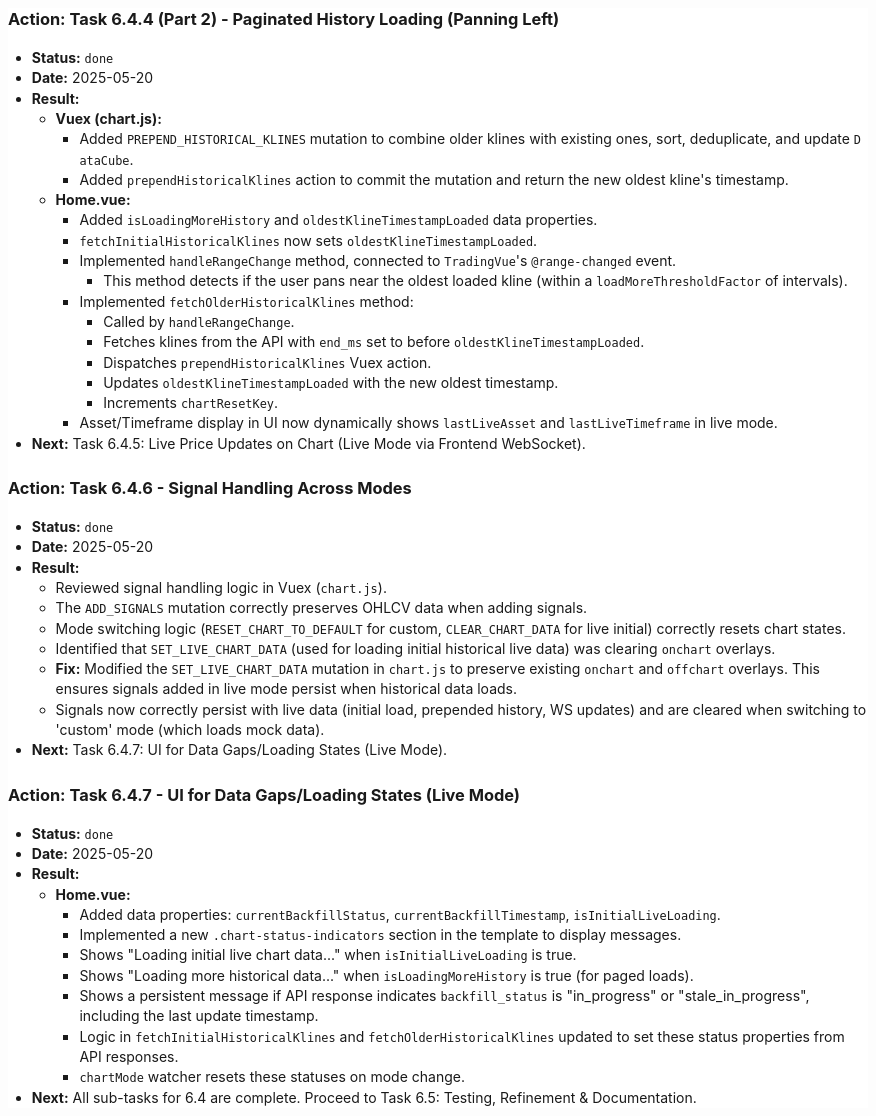 ### Action: Task 6.4.4 (Part 2) - Paginated History Loading (Panning Left)
- **Status:** `done`
- **Date:** 2025-05-20
- **Result:**
    - **Vuex (chart.js):**
        - Added `PREPEND_HISTORICAL_KLINES` mutation to combine older klines with existing ones, sort, deduplicate, and update `DataCube`.
        - Added `prependHistoricalKlines` action to commit the mutation and return the new oldest kline's timestamp.
    - **Home.vue:**
        - Added `isLoadingMoreHistory` and `oldestKlineTimestampLoaded` data properties.
        - `fetchInitialHistoricalKlines` now sets `oldestKlineTimestampLoaded`.
        - Implemented `handleRangeChange` method, connected to `TradingVue`'s `@range-changed` event.
            - This method detects if the user pans near the oldest loaded kline (within a `loadMoreThresholdFactor` of intervals).
        - Implemented `fetchOlderHistoricalKlines` method:
            - Called by `handleRangeChange`.
            - Fetches klines from the API with `end_ms` set to before `oldestKlineTimestampLoaded`.
            - Dispatches `prependHistoricalKlines` Vuex action.
            - Updates `oldestKlineTimestampLoaded` with the new oldest timestamp.
            - Increments `chartResetKey`.
        - Asset/Timeframe display in UI now dynamically shows `lastLiveAsset` and `lastLiveTimeframe` in live mode.
- **Next:** Task 6.4.5: Live Price Updates on Chart (Live Mode via Frontend WebSocket).

### Action: Task 6.4.6 - Signal Handling Across Modes
- **Status:** `done`
- **Date:** 2025-05-20
- **Result:**
    - Reviewed signal handling logic in Vuex (`chart.js`).
    - The `ADD_SIGNALS` mutation correctly preserves OHLCV data when adding signals.
    - Mode switching logic (`RESET_CHART_TO_DEFAULT` for custom, `CLEAR_CHART_DATA` for live initial) correctly resets chart states.
    - Identified that `SET_LIVE_CHART_DATA` (used for loading initial historical live data) was clearing `onchart` overlays.
    - **Fix:** Modified the `SET_LIVE_CHART_DATA` mutation in `chart.js` to preserve existing `onchart` and `offchart` overlays. This ensures signals added in live mode persist when historical data loads.
    - Signals now correctly persist with live data (initial load, prepended history, WS updates) and are cleared when switching to 'custom' mode (which loads mock data).
- **Next:** Task 6.4.7: UI for Data Gaps/Loading States (Live Mode).

### Action: Task 6.4.7 - UI for Data Gaps/Loading States (Live Mode)
- **Status:** `done`
- **Date:** 2025-05-20
- **Result:**
    - **Home.vue:**
        - Added data properties: `currentBackfillStatus`, `currentBackfillTimestamp`, `isInitialLiveLoading`.
        - Implemented a new `.chart-status-indicators` section in the template to display messages.
        - Shows "Loading initial live chart data..." when `isInitialLiveLoading` is true.
        - Shows "Loading more historical data..." when `isLoadingMoreHistory` is true (for paged loads).
        - Shows a persistent message if API response indicates `backfill_status` is "in_progress" or "stale_in_progress", including the last update timestamp.
        - Logic in `fetchInitialHistoricalKlines` and `fetchOlderHistoricalKlines` updated to set these status properties from API responses.
        - `chartMode` watcher resets these statuses on mode change.
- **Next:** All sub-tasks for 6.4 are complete. Proceed to Task 6.5: Testing, Refinement & Documentation.
